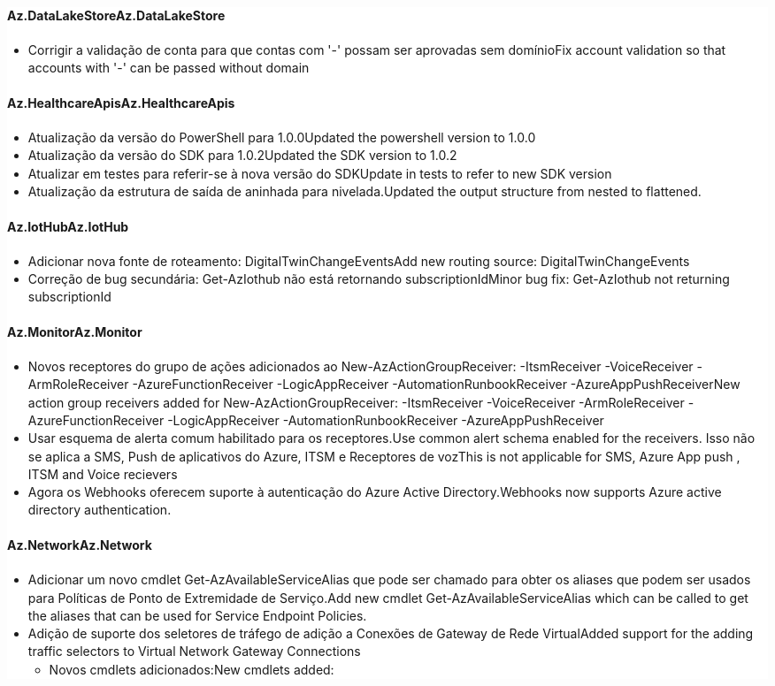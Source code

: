 #### <a name="azdatalakestore"></a><span data-ttu-id="2d30c-125">Az.DataLakeStore</span><span class="sxs-lookup"><span data-stu-id="2d30c-125">Az.DataLakeStore</span></span>
* <span data-ttu-id="2d30c-126">Corrigir a validação de conta para que contas com '-' possam ser aprovadas sem domínio</span><span class="sxs-lookup"><span data-stu-id="2d30c-126">Fix account validation so that accounts with '-' can be passed without domain</span></span>

#### <a name="azhealthcareapis"></a><span data-ttu-id="2d30c-127">Az.HealthcareApis</span><span class="sxs-lookup"><span data-stu-id="2d30c-127">Az.HealthcareApis</span></span>
* <span data-ttu-id="2d30c-128">Atualização da versão do PowerShell para 1.0.0</span><span class="sxs-lookup"><span data-stu-id="2d30c-128">Updated the powershell version to 1.0.0</span></span>
* <span data-ttu-id="2d30c-129">Atualização da versão do SDK para 1.0.2</span><span class="sxs-lookup"><span data-stu-id="2d30c-129">Updated the SDK version to 1.0.2</span></span>
* <span data-ttu-id="2d30c-130">Atualizar em testes para referir-se à nova versão do SDK</span><span class="sxs-lookup"><span data-stu-id="2d30c-130">Update in tests to refer to new SDK version</span></span>
* <span data-ttu-id="2d30c-131">Atualização da estrutura de saída de aninhada para nivelada.</span><span class="sxs-lookup"><span data-stu-id="2d30c-131">Updated the output structure from nested to flattened.</span></span>

#### <a name="aziothub"></a><span data-ttu-id="2d30c-132">Az.IotHub</span><span class="sxs-lookup"><span data-stu-id="2d30c-132">Az.IotHub</span></span>
* <span data-ttu-id="2d30c-133">Adicionar nova fonte de roteamento: DigitalTwinChangeEvents</span><span class="sxs-lookup"><span data-stu-id="2d30c-133">Add new routing source: DigitalTwinChangeEvents</span></span>
* <span data-ttu-id="2d30c-134">Correção de bug secundária: Get-AzIothub não está retornando subscriptionId</span><span class="sxs-lookup"><span data-stu-id="2d30c-134">Minor bug fix: Get-AzIothub not returning subscriptionId</span></span>

#### <a name="azmonitor"></a><span data-ttu-id="2d30c-135">Az.Monitor</span><span class="sxs-lookup"><span data-stu-id="2d30c-135">Az.Monitor</span></span>
* <span data-ttu-id="2d30c-136">Novos receptores do grupo de ações adicionados ao New-AzActionGroupReceiver:   -ItsmReceiver   -VoiceReceiver   -ArmRoleReceiver   -AzureFunctionReceiver   -LogicAppReceiver   -AutomationRunbookReceiver   -AzureAppPushReceiver</span><span class="sxs-lookup"><span data-stu-id="2d30c-136">New action group receivers added for New-AzActionGroupReceiver:   -ItsmReceiver   -VoiceReceiver   -ArmRoleReceiver   -AzureFunctionReceiver   -LogicAppReceiver   -AutomationRunbookReceiver   -AzureAppPushReceiver</span></span>
* <span data-ttu-id="2d30c-137">Usar esquema de alerta comum habilitado para os receptores.</span><span class="sxs-lookup"><span data-stu-id="2d30c-137">Use common alert schema enabled for the receivers.</span></span> <span data-ttu-id="2d30c-138">Isso não se aplica a SMS, Push de aplicativos do Azure, ITSM e Receptores de voz</span><span class="sxs-lookup"><span data-stu-id="2d30c-138">This is not applicable for SMS, Azure App push , ITSM and Voice recievers</span></span>
* <span data-ttu-id="2d30c-139">Agora os Webhooks oferecem suporte à autenticação do Azure Active Directory.</span><span class="sxs-lookup"><span data-stu-id="2d30c-139">Webhooks now supports Azure active directory authentication.</span></span>

#### <a name="aznetwork"></a><span data-ttu-id="2d30c-140">Az.Network</span><span class="sxs-lookup"><span data-stu-id="2d30c-140">Az.Network</span></span>
* <span data-ttu-id="2d30c-141">Adicionar um novo cmdlet Get-AzAvailableServiceAlias que pode ser chamado para obter os aliases que podem ser usados para Políticas de Ponto de Extremidade de Serviço.</span><span class="sxs-lookup"><span data-stu-id="2d30c-141">Add new cmdlet Get-AzAvailableServiceAlias which can be called to get the aliases that can be used for Service Endpoint Policies.</span></span>
* <span data-ttu-id="2d30c-142">Adição de suporte dos seletores de tráfego de adição a Conexões de Gateway de Rede Virtual</span><span class="sxs-lookup"><span data-stu-id="2d30c-142">Added support for the adding traffic selectors to Virtual Network Gateway Connections</span></span>
    - <span data-ttu-id="2d30c-143">Novos cmdlets adicionados:</span><span class="sxs-lookup"><span data-stu-id="2d30c-143">New cmdlets added:</span></span>